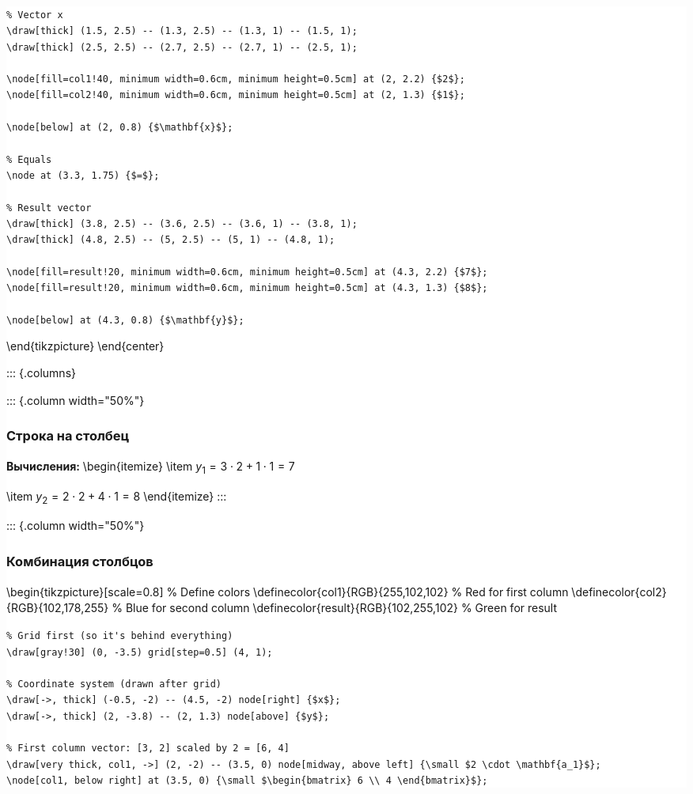     % Vector x
    \draw[thick] (1.5, 2.5) -- (1.3, 2.5) -- (1.3, 1) -- (1.5, 1);
    \draw[thick] (2.5, 2.5) -- (2.7, 2.5) -- (2.7, 1) -- (2.5, 1);
    
    \node[fill=col1!40, minimum width=0.6cm, minimum height=0.5cm] at (2, 2.2) {$2$};
    \node[fill=col2!40, minimum width=0.6cm, minimum height=0.5cm] at (2, 1.3) {$1$};
    
    \node[below] at (2, 0.8) {$\mathbf{x}$};
    
    % Equals
    \node at (3.3, 1.75) {$=$};
    
    % Result vector
    \draw[thick] (3.8, 2.5) -- (3.6, 2.5) -- (3.6, 1) -- (3.8, 1);
    \draw[thick] (4.8, 2.5) -- (5, 2.5) -- (5, 1) -- (4.8, 1);
    
    \node[fill=result!20, minimum width=0.6cm, minimum height=0.5cm] at (4.3, 2.2) {$7$};
    \node[fill=result!20, minimum width=0.6cm, minimum height=0.5cm] at (4.3, 1.3) {$8$};
    
    \node[below] at (4.3, 0.8) {$\mathbf{y}$};
    
\end{tikzpicture}
\end{center}

::: {.columns}

::: {.column width="50%"}
### Строка на столбец

**Вычисления:**
\begin{itemize}
\item $y_1 = 3 \cdot 2 + 1 \cdot 1 = 7$

\item $y_2 = 2 \cdot 2 + 4 \cdot 1 = 8$
\end{itemize}
:::

::: {.column width="50%"}
### Комбинация столбцов

\begin{tikzpicture}[scale=0.8]
    % Define colors
    \definecolor{col1}{RGB}{255,102,102}  % Red for first column
    \definecolor{col2}{RGB}{102,178,255}  % Blue for second column
    \definecolor{result}{RGB}{102,255,102}  % Green for result
    
    % Grid first (so it's behind everything)
    \draw[gray!30] (0, -3.5) grid[step=0.5] (4, 1);
    
    % Coordinate system (drawn after grid)
    \draw[->, thick] (-0.5, -2) -- (4.5, -2) node[right] {$x$};
    \draw[->, thick] (2, -3.8) -- (2, 1.3) node[above] {$y$};
    
    % First column vector: [3, 2] scaled by 2 = [6, 4]
    \draw[very thick, col1, ->] (2, -2) -- (3.5, 0) node[midway, above left] {\small $2 \cdot \mathbf{a_1}$};
    \node[col1, below right] at (3.5, 0) {\small $\begin{bmatrix} 6 \\ 4 \end{bmatrix}$};
    